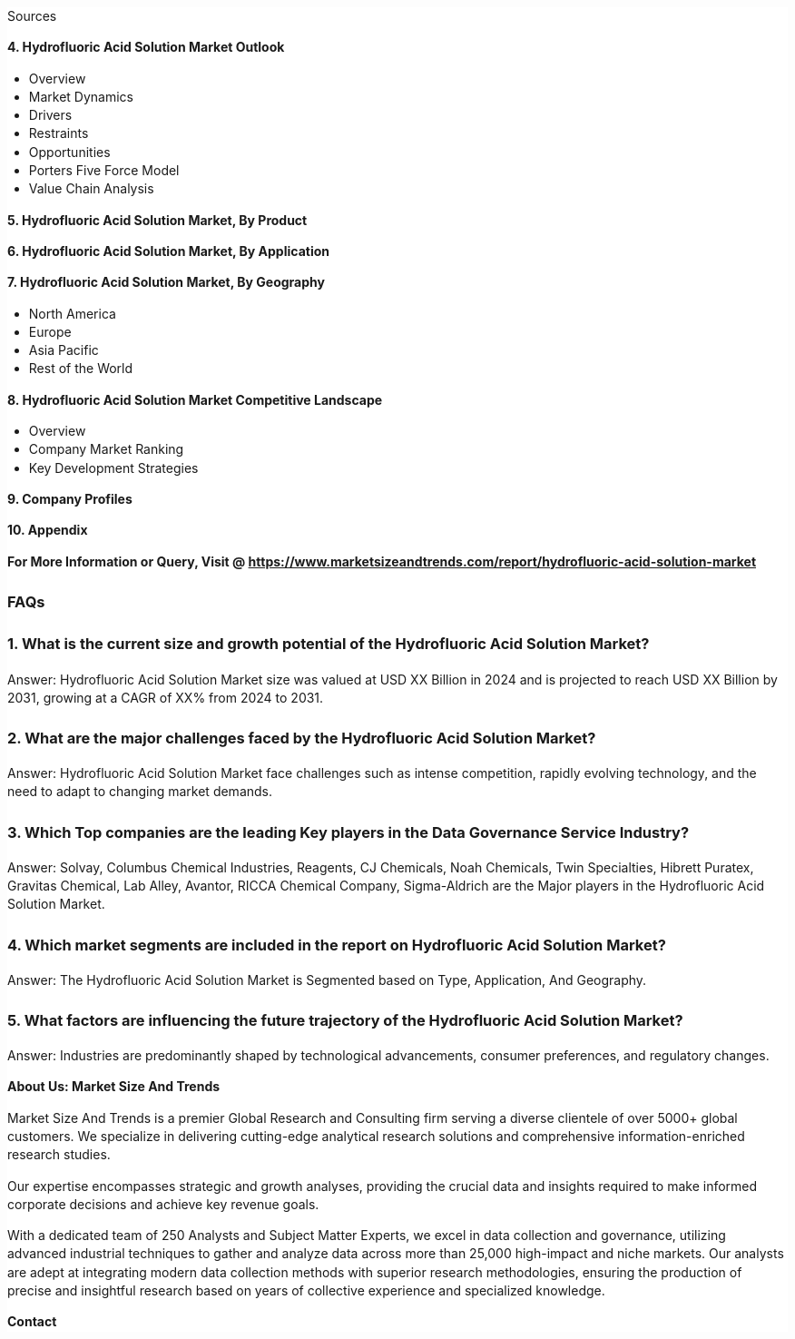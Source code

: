 Sources</span></li></ul></div><div class="" data-test-id=""><p><strong><span class="">4. Hydrofluoric Acid Solution Market Outlook</span></strong></p></div><div class="" data-test-id=""><ul><li><span class="">Overview</span></li><li><span class="">Market Dynamics</span></li><li><span class="">Drivers</span></li><li><span class="">Restraints</span></li><li><span class="">Opportunities</span></li><li><span class="">Porters Five Force Model</span></li><li><span class="">Value Chain Analysis</span></li></ul></div><div class="" data-test-id=""><p><strong><span class="">5. Hydrofluoric Acid Solution Market, By Product</span></strong></p></div><div class="" data-test-id=""><p><strong><span class="">6. Hydrofluoric Acid Solution Market, By Application</span></strong></p></div><div class="" data-test-id=""><p><strong><span class="">7. Hydrofluoric Acid Solution Market, By Geography</span></strong></p></div><div class="" data-test-id=""><ul><li><span class="">North America</span></li><li><span class="">Europe</span></li><li><span class="">Asia Pacific</span></li><li><span class="">Rest of the World</span></li></ul></div><div class="" data-test-id=""><p><strong><span class="">8. Hydrofluoric Acid Solution Market Competitive Landscape</span></strong></p></div><div class="" data-test-id=""><ul><li><span class="">Overview</span></li><li><span class="">Company Market Ranking</span></li><li><span class="">Key Development Strategies</span></li></ul></div><div class="" data-test-id=""><p><strong><span class="">9. Company Profiles</span></strong></p></div><div class="" data-test-id=""><p><strong><span class="">10. Appendix</span></strong></p></div><div class="" data-test-id=""><p><strong><span class="">For More Information or Query, Visit @ <a href="https://www.marketsizeandtrends.com/report/hydrofluoric-acid-solution-market" target="_blank">https://www.marketsizeandtrends.com/report/hydrofluoric-acid-solution-market</a></span></strong></p></div><div class="" data-test-id=""><div class="article-main__content" data-test-id="publishing-text-block"><h3><strong><span class="">FAQs</span></strong></h3></div><div class="article-main__content" data-test-id="publishing-text-block"><h3><span class="">1. What is the current size and growth potential of the Hydrofluoric Acid Solution Market?</span></h3></div><div class="article-main__content" data-test-id="publishing-text-block"><p><span class="font-[700]">Answer</span><span class="">: Hydrofluoric Acid Solution Market size was valued at USD XX Billion in 2024 and is projected to reach USD XX Billion by 2031, growing at a CAGR of XX% from 2024 to 2031.</span></p></div><div class="article-main__content" data-test-id="publishing-text-block"><h3><span class="">2. What are the major challenges faced by the Hydrofluoric Acid Solution Market?</span></h3></div><div class="article-main__content" data-test-id="publishing-text-block"><p><span class="font-[700]">Answer</span><span class="">: Hydrofluoric Acid Solution Market face challenges such as intense competition, rapidly evolving technology, and the need to adapt to changing market demands.</span></p></div><div class="article-main__content" data-test-id="publishing-text-block"><h3><span class="">3. Which Top companies are the leading Key players in the Data Governance Service Industry?</span></h3></div><div class="article-main__content" data-test-id="publishing-text-block"><p><span class="font-[700]">Answer</span><span class="">: Solvay, Columbus Chemical Industries, Reagents, CJ Chemicals, Noah Chemicals, Twin Specialties, Hibrett Puratex, Gravitas Chemical, Lab Alley, Avantor, RICCA Chemical Company, Sigma-Aldrich are the Major players in the Hydrofluoric Acid Solution Market.</span></p></div><div class="article-main__content" data-test-id="publishing-text-block"><h3><span class="">4. Which market segments are included in the report on Hydrofluoric Acid Solution Market?</span></h3></div><div class="article-main__content" data-test-id="publishing-text-block"><p><span class="font-[700]">Answer</span><span class="">: The Hydrofluoric Acid Solution Market is Segmented based on Type, Application, And Geography.</span></p></div><div class="article-main__content" data-test-id="publishing-text-block"><h3><span class="">5. What factors are influencing the future trajectory of the Hydrofluoric Acid Solution Market?</span></h3></div><div class="article-main__content" data-test-id="publishing-text-block"><p><span class="font-[700]">Answer:</span><span class="">&nbsp;Industries are predominantly shaped by technological advancements, consumer preferences, and regulatory changes.</span></p></div><p><strong><span class="">About Us: Market Size And Trends</span></strong></p></div><div class="" data-test-id=""><p><span class="">Market Size And Trends is a premier Global Research and Consulting firm serving a diverse clientele of over 5000+ global customers. We specialize in delivering cutting-edge analytical research solutions and comprehensive information-enriched research studies.</span></p></div><div class="" data-test-id=""><p><span class="">Our expertise encompasses strategic and growth analyses, providing the crucial data and insights required to make informed corporate decisions and achieve key revenue goals.</span></p></div><div class="" data-test-id=""><p><span class="">With a dedicated team of 250 Analysts and Subject Matter Experts, we excel in data collection and governance, utilizing advanced industrial techniques to gather and analyze data across more than 25,000 high-impact and niche markets. Our analysts are adept at integrating modern data collection methods with superior research methodologies, ensuring the production of precise and insightful research based on years of collective experience and specialized knowledge.</span></p></div><div class="" data-test-id=""><p><strong><span class="">Contact